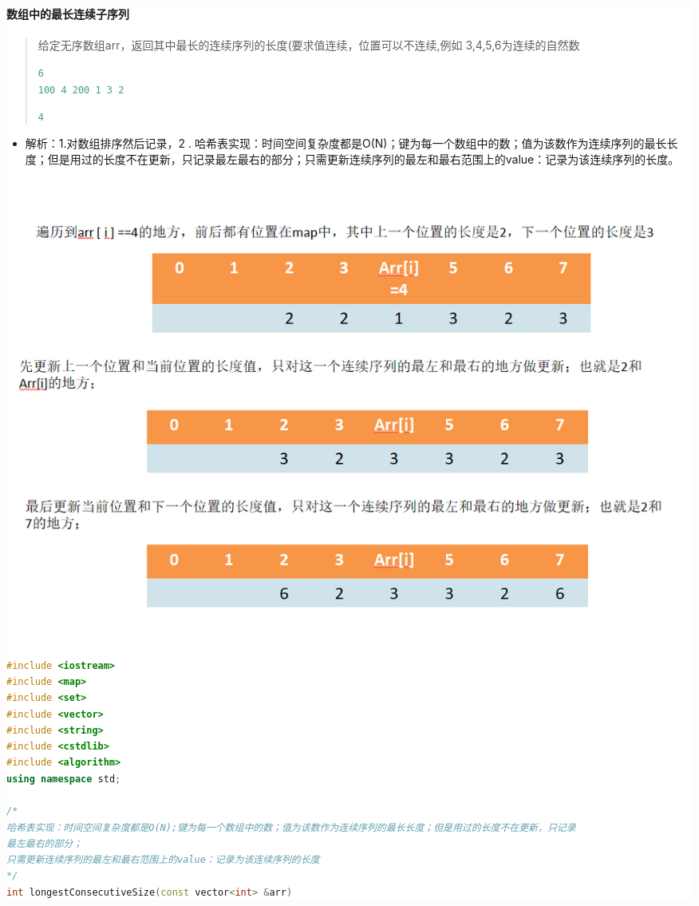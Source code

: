   #### 数组中的最长连续子序列

  > 给定无序数组arr，返回其中最长的连续序列的长度(要求值连续，位置可以不连续,例如 3,4,5,6为连续的自然数
  >
  > ```c++
  > 6
  > 100 4 200 1 3 2
  > 
  > ```
  >
  > ```c++
  > 4
  > 
  > ```

  - 解析：1.对数组排序然后记录，2 . 哈希表实现：时间空间复杂度都是O(N)；键为每一个数组中的数；值为该数作为连续序列的最长长度；但是用过的长度不在更新，只记录最左最右的部分；只需更新连续序列的最左和最右范围上的value：记录为该连续序列的长度。

  ![](DP/最长连续序列.png)

  ```c++
  #include <iostream>
  #include <map>
  #include <set>
  #include <vector>
  #include <string>
  #include <cstdlib> 
  #include <algorithm>
  using namespace std;
  
  /*
  哈希表实现：时间空间复杂度都是O(N);键为每一个数组中的数；值为该数作为连续序列的最长长度；但是用过的长度不在更新，只记录
  最左最右的部分；
  只需更新连续序列的最左和最右范围上的value：记录为该连续序列的长度
  */
  int longestConsecutiveSize(const vector<int> &arr)
  ```